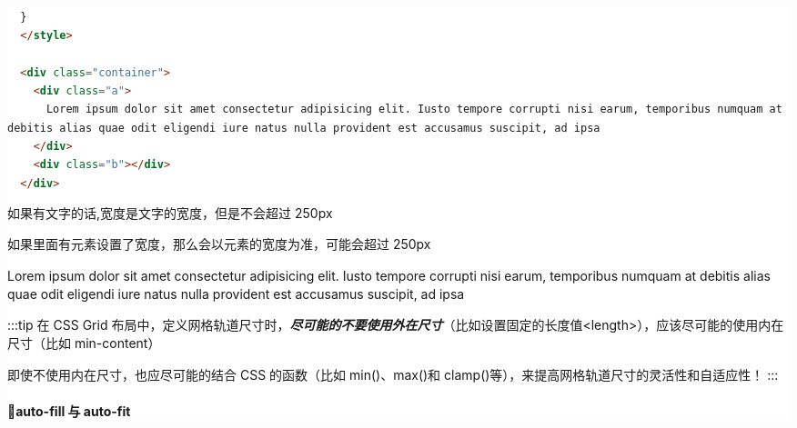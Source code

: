 ```html
  }
  </style>

  <div class="container">
    <div class="a">
      Lorem ipsum dolor sit amet consectetur adipisicing elit. Iusto tempore corrupti nisi earum, temporibus numquam at debitis alias quae odit eligendi iure natus nulla provident est accusamus suscipit, ad ipsa
    </div>
    <div class="b"></div>
  </div>
```
如果有文字的话,宽度是文字的宽度，但是不会超过 250px   

如果里面有元素设置了宽度，那么会以元素的宽度为准，可能会超过 250px

  <style scoped module="fit">
    .container {
      display: grid;
      gap: 1rem;
      height: 200px;
      grid-template-columns: fit-content(250px) 1fr;
      grid-template-areas: "sidebar main";
    }

    .a {
      grid-area: sidebar;
      background-color: red;
      height: 100%;
    }

    .b {
      background-color: yellow;
      height: 100%;
      grid-area: main;
    }
  </style>

   <div :class="fit.container">
    <div :class="fit.a">
      Lorem ipsum dolor sit amet consectetur adipisicing elit. Iusto tempore corrupti nisi earum, temporibus numquam at debitis alias quae odit eligendi iure natus nulla provident est accusamus suscipit, ad ipsa
    </div>
    <div :class="fit.b"></div>
  </div>

:::tip 
在 CSS Grid 布局中，定义网格轨道尺寸时，***尽可能的不要使用外在尺寸***（比如设置固定的长度值\<length>），应该尽可能的使用内在尺寸（比如 min-content）

即使不使用内在尺寸，也应尽可能的结合 CSS 的函数（比如 min()、max()和 clamp()等），来提高网格轨道尺寸的灵活性和自适应性！
:::

#### 🚀auto-fill 与 auto-fit
